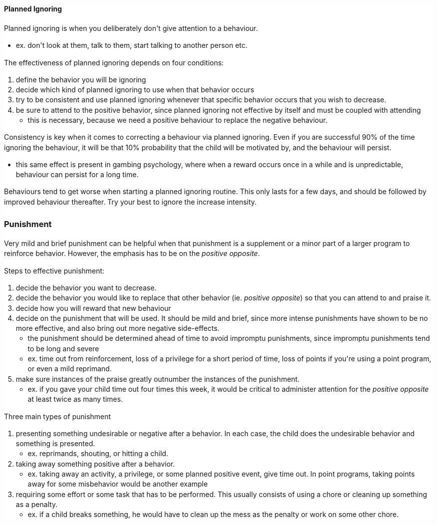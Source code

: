 #### Planned Ignoring
Planned ignoring is when you deliberately don't give attention to a behaviour.
- ex. don't look at them, talk to them, start talking to another person etc.

The effectiveness of planned ignoring depends on four conditions:
1. define the behavior you will be ignoring
2. decide which kind of planned ignoring to use when that behavior occurs
3. try to be consistent and use planned ignoring whenever that specific behavior occurs that you wish to decrease.
4. be sure to attend to the positive behavior, since planned ignoring not effective by itself and must be coupled with attending
	- this is necessary, because we need a positive behaviour to replace the negative behaviour.

Consistency is key when it comes to correcting a behaviour via planned ignoring. Even if you are successful 90% of the time ignoring the behaviour, it will be that 10% probability that the child will be motivated by, and the behaviour will persist.
- this same effect is present in gambing psychology, where when a reward occurs once in a while and is unpredictable, behaviour can persist for a long time.

Behaviours tend to get worse when starting a planned ignoring routine. This only lasts for a few days, and should be followed by improved behaviour thereafter. Try your best to ignore the increase intensity.

### Punishment
Very mild and brief punishment can be helpful when that punishment is a supplement or a minor part of a larger program to reinforce behavior. However, the emphasis has to be on the *positive opposite*.

Steps to effective punishment:
1. decide the behavior you want to decrease.
2. decide the behavior you would like to replace that other behavior (ie. *positive opposite*) so that you can attend to and praise it.
3. decide how you will reward that new behaviour
4. decide on the punishment that will be used. It should be mild and brief, since more intense punishments have shown to be no more effective, and also bring out more negative side-effects.
	- the punishment should be determined ahead of time to avoid impromptu punishments, since impromptu punishments tend to be long and severe
	- ex. time out from reinforcement, loss of a privilege for a short period of time, loss of points if you're using a point program, or even a mild reprimand.
5. make sure instances of the praise greatly outnumber the instances of the punishment.
	- ex. if you gave your child time out four times this week, it would be critical to administer attention for the *positive opposite* at least twice as many times.

Three main types of punishment
1. presenting something undesirable or negative after a behavior. In each case, the child does the undesirable behavior and something is presented.
	- ex. reprimands, shouting, or hitting a child. 
2. taking away something positive after a behavior. 
	- ex. taking away an activity, a privilege, or some planned positive event, give time out. In point programs, taking points away for some misbehavior would be another example
3. requiring some effort or some task that has to be performed. This usually consists of using a chore or cleaning up something as a penalty. 
	- ex. if a child breaks something, he would have to clean up the mess as the penalty or work on some other chore.

